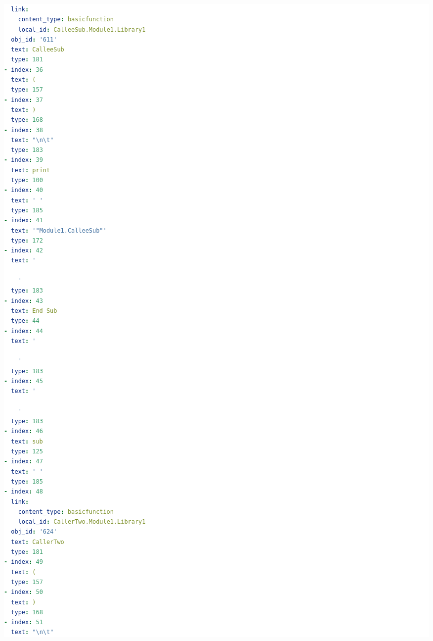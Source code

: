 ```yaml
  link:
    content_type: basicfunction
    local_id: CalleeSub.Module1.Library1
  obj_id: '611'
  text: CalleeSub
  type: 181
- index: 36
  text: (
  type: 157
- index: 37
  text: )
  type: 168
- index: 38
  text: "\n\t"
  type: 183
- index: 39
  text: print
  type: 100
- index: 40
  text: ' '
  type: 185
- index: 41
  text: '"Module1.CalleeSub"'
  type: 172
- index: 42
  text: '

    '
  type: 183
- index: 43
  text: End Sub
  type: 44
- index: 44
  text: '

    '
  type: 183
- index: 45
  text: '

    '
  type: 183
- index: 46
  text: sub
  type: 125
- index: 47
  text: ' '
  type: 185
- index: 48
  link:
    content_type: basicfunction
    local_id: CallerTwo.Module1.Library1
  obj_id: '624'
  text: CallerTwo
  type: 181
- index: 49
  text: (
  type: 157
- index: 50
  text: )
  type: 168
- index: 51
  text: "\n\t"
```